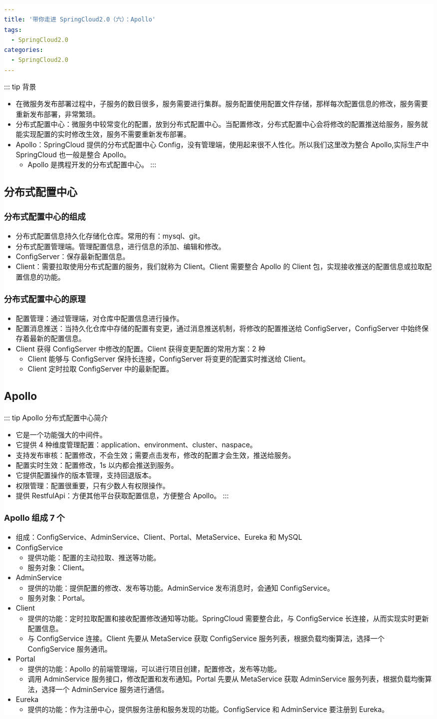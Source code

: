```yaml
---
title: '带你走进 SpringCloud2.0（六）：Apollo'
tags:
  - SpringCloud2.0
categories:
  - SpringCloud2.0
---
```


::: tip 背景
* 在微服务发布部署过程中，子服务的数目很多，服务需要进行集群。服务配置使用配置文件存储，那样每次配置信息的修改，服务需要重新发布部署，非常繁琐。
* 分布式配置中心：微服务中较常变化的配置，放到分布式配置中心。当配置修改，分布式配置中心会将修改的配置推送给服务，服务就能实现配置的实时修改生效，服务不需要重新发布部署。
* Apollo：SpringCloud 提供的分布式配置中心 Config，没有管理端，使用起来很不人性化。所以我们这里改为整合 Apollo,实际生产中 SpringCloud 也一般是整合 Apollo。
  * Apollo 是携程开发的分布式配置中心。
:::

## 分布式配置中心

### 分布式配置中心的组成
* 分布式配置信息持久化存储化仓库。常用的有：mysql、git。
* 分布式配置管理端。管理配置信息，进行信息的添加、编辑和修改。
* ConfigServer：保存最新配置信息。
* Client：需要拉取使用分布式配置的服务，我们就称为 Client。Client 需要整合 Apollo 的 Client 包，实现接收推送的配置信息或拉取配置信息的功能。

### 分布式配置中心的原理
* 配置管理：通过管理端，对仓库中配置信息进行操作。
* 配置消息推送：当持久化仓库中存储的配置有变更，通过消息推送机制，将修改的配置推送给 ConfigServer，ConfigServer 中始终保存着最新的配置信息。
* Client 获得 ConfigServer 中修改的配置。Client 获得变更配置的常用方案：2 种
  * Client 能够与 ConfigServer 保持长连接，ConfigServer 将变更的配置实时推送给 Client。
  * Client 定时拉取 ConfigServer 中的最新配置。

## Apollo

::: tip Apollo 分布式配置中心简介
* 它是一个功能强大的中间件。
* 它提供 4 种维度管理配置：application、environment、cluster、naspace。
* 支持发布审核：配置修改，不会生效；需要点击发布，修改的配置才会生效，推送给服务。
* 配置实时生效：配置修改，1s 以内都会推送到服务。
* 它提供配置操作的版本管理，支持回退版本。
* 权限管理：配置很重要，只有少数人有权限操作。
* 提供 RestfulApi：方便其他平台获取配置信息，方便整合 Apollo。
:::

### Apollo 组成 7 个
* 组成：ConfigService、AdminService、Client、Portal、MetaService、Eureka 和 MySQL
* ConfigService
  * 提供功能：配置的主动拉取、推送等功能。
  * 服务对象：Client。
* AdminService
  * 提供的功能：提供配置的修改、发布等功能。AdminService 发布消息时，会通知 ConfigService。
  * 服务对象：Portal。
* Client
  * 提供的功能：定时拉取配置和接收配置修改通知等功能。SpringCloud 需要整合此，与 ConfigService 长连接，从而实现实时更新配置信息。
  * 与 ConfigService 连接。Client 先要从 MetaService 获取 ConfigService 服务列表，根据负载均衡算法，选择一个 ConfigService 服务通讯。
* Portal
  * 提供的功能：Apollo 的前端管理端，可以进行项目创建，配置修改，发布等功能。
  * 调用 AdminService 服务接口，修改配置和发布通知。Portal 先要从 MetaService 获取 AdminService 服务列表，根据负载均衡算法，选择一个 AdminService 服务进行通信。
* Eureka
  * 提供的功能：作为注册中心，提供服务注册和服务发现的功能。ConfigService 和 AdminService 要注册到 Eureka。